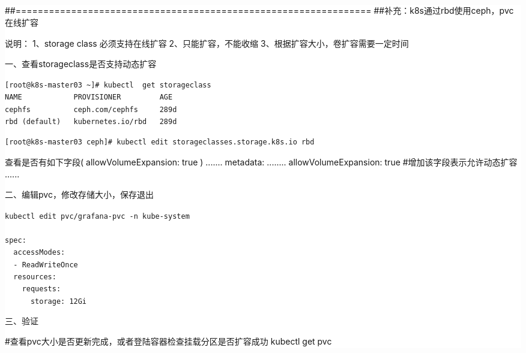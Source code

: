 


##================================================================
##补充：k8s通过rbd使用ceph，pvc在线扩容

说明：
1、storage class 必须支持在线扩容
2、只能扩容，不能收缩
3、根据扩容大小，卷扩容需要一定时间


一、查看storageclass是否支持动态扩容
```
[root@k8s-master03 ~]# kubectl  get storageclass 
NAME            PROVISIONER         AGE
cephfs          ceph.com/cephfs     289d
rbd (default)   kubernetes.io/rbd   289d
```

```
[root@k8s-master03 ceph]# kubectl edit storageclasses.storage.k8s.io rbd
```

查看是否有如下字段( allowVolumeExpansion: true  )
.......
metadata:
........
allowVolumeExpansion: true   #增加该字段表示允许动态扩容
......


二、编辑pvc，修改存储大小，保存退出
```
kubectl edit pvc/grafana-pvc -n kube-system

spec:
  accessModes:
  - ReadWriteOnce
  resources:
    requests:
      storage: 12Gi
```

三、验证

#查看pvc大小是否更新完成，或者登陆容器检查挂载分区是否扩容成功
kubectl get pvc















